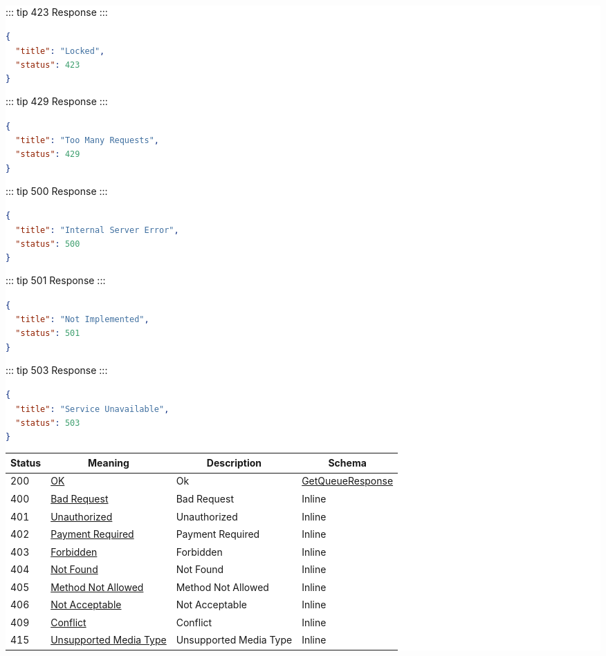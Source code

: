 ::: tip 423 Response
:::

```json
{
  "title": "Locked",
  "status": 423
}
```

::: tip 429 Response
:::

```json
{
  "title": "Too Many Requests",
  "status": 429
}
```

::: tip 500 Response
:::

```json
{
  "title": "Internal Server Error",
  "status": 500
}
```

::: tip 501 Response
:::

```json
{
  "title": "Not Implemented",
  "status": 501
}
```

::: tip 503 Response
:::

```json
{
  "title": "Service Unavailable",
  "status": 503
}
```

|Status|Meaning|Description|Schema|
|---|---|---|---|
|200|[OK](https://tools.ietf.org/html/rfc7231#section-6.3.1)|Ok|[GetQueueResponse](#getqueueresponse)|
|400|[Bad Request](https://tools.ietf.org/html/rfc7231#section-6.5.1)|Bad Request|Inline|
|401|[Unauthorized](https://tools.ietf.org/html/rfc7235#section-3.1)|Unauthorized|Inline|
|402|[Payment Required](https://tools.ietf.org/html/rfc7231#section-6.5.2)|Payment Required|Inline|
|403|[Forbidden](https://tools.ietf.org/html/rfc7231#section-6.5.3)|Forbidden|Inline|
|404|[Not Found](https://tools.ietf.org/html/rfc7231#section-6.5.4)|Not Found|Inline|
|405|[Method Not Allowed](https://tools.ietf.org/html/rfc7231#section-6.5.5)|Method Not Allowed|Inline|
|406|[Not Acceptable](https://tools.ietf.org/html/rfc7231#section-6.5.6)|Not Acceptable|Inline|
|409|[Conflict](https://tools.ietf.org/html/rfc7231#section-6.5.8)|Conflict|Inline|
|415|[Unsupported Media Type](https://tools.ietf.org/html/rfc7231#section-6.5.13)|Unsupported Media Type|Inline|